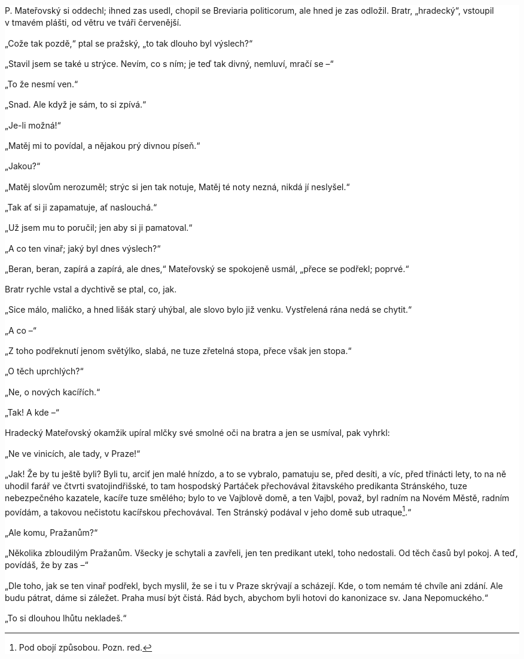 P. Mateřovský si oddechl; ihned zas usedl, chopil se Breviaria politicorum, ale hned je zas odložil. Bratr, „hradecký“, vstoupil v tmavém plášti, od větru ve tváři červenější.

„Cože tak pozdě,“ ptal se pražský, „to tak dlouho byl výslech?“

„Stavil jsem se také u strýce. Nevím, co s ním; je teď tak divný, nemluví, mračí se –“

„To že nesmí ven.“

„Snad. Ale když je sám, to si zpívá.“

„Je-li možná!“

„Matěj mi to povídal, a nějakou prý divnou píseň.“

„Jakou?“

„Matěj slovům nerozuměl; strýc si jen tak notuje, Matěj té noty nezná, nikdá jí neslyšel.“

„Tak ať si ji zapamatuje, ať naslouchá.“

„Už jsem mu to poručil; jen aby si ji pamatoval.“

„A co ten vinař; jaký byl dnes výslech?“

„Beran, beran, zapírá a zapírá, ale dnes,“ Mateřovský se spokojeně usmál, „přece se podřekl; poprvé.“

Bratr rychle vstal a dychtivě se ptal, co, jak.

„Sice málo, maličko, a hned lišák starý uhýbal, ale slovo bylo již venku. Vystřelená rána nedá se chytit.“

„A co –“

„Z toho podřeknutí jenom světýlko, slabá, ne tuze zřetelná stopa, přece však jen stopa.“

„O těch uprchlých?“

„Ne, o nových kacířích.“

„Tak! A kde –“

Hradecký Mateřovský okamžik upíral mlčky své smolné oči na bratra a jen se usmíval, pak vyhrkl:

„Ne ve vinicích, ale tady, v Praze!“

„Jak! Že by tu ještě byli? Byli tu, arciť jen malé hnízdo, a to se vybralo, pamatuju se, před desíti, a víc, před třinácti lety, to na ně uhodil farář ve čtvrti svatojindřišské, to tam hospodský Partáček přechovával žitavského predikanta Stránského, tuze nebezpečného kazatele, kacíře tuze smělého; bylo to ve Vajblově domě, a ten Vajbl, považ, byl radním na Novém Městě, radním povídám, a takovou nečistotu kacířskou přechovával. Ten Stránský podával v jeho domě sub utraque[^66].“

„Ale komu, Pražanům?“

„Několika zbloudilým Pražanům. Všecky je schytali a zavřeli, jen ten predikant utekl, toho nedostali. Od těch časů byl pokoj. A teď, povídáš, že by zas –“

„Dle toho, jak se ten vinař podřekl, bych myslil, že se i tu v Praze skrývají a scházejí. Kde, o tom nemám té chvíle ani zdání. Ale budu pátrat, dáme si záležet. Praha musí být čistá. Rád bych, abychom byli hotovi do kanonizace sv. Jana Nepomuckého.“

„To si dlouhou lhůtu nekladeš.“


[^65]: Těchto pět věcí měj před očima, totiž: 1. Přetvařuj se. 2. Zatajuj. 3. Nikomu nevěř. 4. Všechno chval. 5. Hleď, ať cokoli děláš…
[^66]: Pod obojí způsobou. Pozn. red.